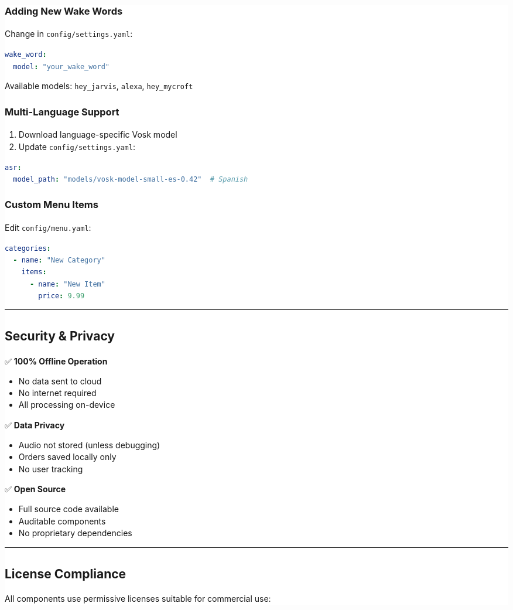 ### Adding New Wake Words

Change in `config/settings.yaml`:
```yaml
wake_word:
  model: "your_wake_word"
```

Available models: `hey_jarvis`, `alexa`, `hey_mycroft`

### Multi-Language Support

1. Download language-specific Vosk model
2. Update `config/settings.yaml`:
```yaml
asr:
  model_path: "models/vosk-model-small-es-0.42"  # Spanish
```

### Custom Menu Items

Edit `config/menu.yaml`:
```yaml
categories:
  - name: "New Category"
    items:
      - name: "New Item"
        price: 9.99
```

---

## Security & Privacy

✅ **100% Offline Operation**
- No data sent to cloud
- No internet required
- All processing on-device

✅ **Data Privacy**
- Audio not stored (unless debugging)
- Orders saved locally only
- No user tracking

✅ **Open Source**
- Full source code available
- Auditable components
- No proprietary dependencies

---

## License Compliance

All components use permissive licenses suitable for commercial use:

